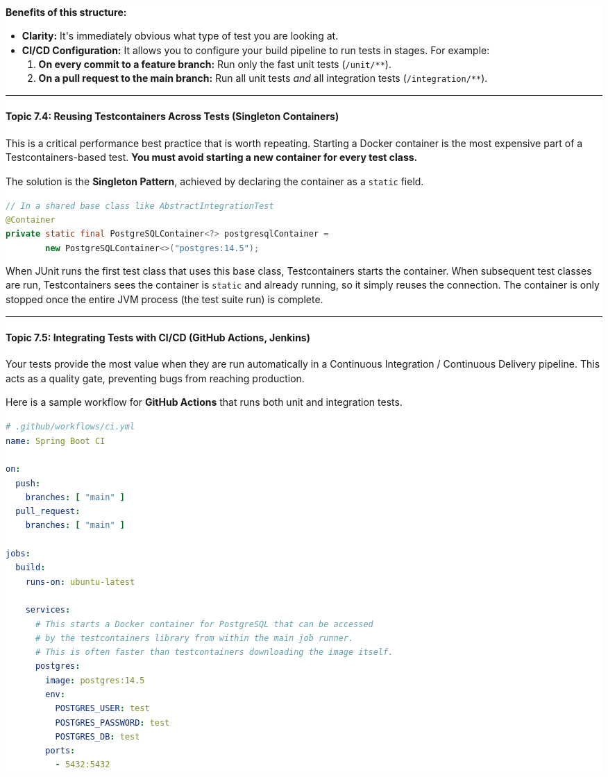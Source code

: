**Benefits of this structure:**
*   **Clarity:** It's immediately obvious what type of test you are looking at.
*   **CI/CD Configuration:** It allows you to configure your build pipeline to run tests in stages. For example:
    1.  **On every commit to a feature branch:** Run only the fast unit tests (`/unit/**`).
    2.  **On a pull request to the main branch:** Run all unit tests *and* all integration tests (`/integration/**`).

---

#### **Topic 7.4: Reusing Testcontainers Across Tests (Singleton Containers)**

This is a critical performance best practice that is worth repeating. Starting a Docker container is the most expensive part of a Testcontainers-based test. **You must avoid starting a new container for every test class.**

The solution is the **Singleton Pattern**, achieved by declaring the container as a `static` field.

```java
// In a shared base class like AbstractIntegrationTest
@Container
private static final PostgreSQLContainer<?> postgresqlContainer =
        new PostgreSQLContainer<>("postgres:14.5");
```

When JUnit runs the first test class that uses this base class, Testcontainers starts the container. When subsequent test classes are run, Testcontainers sees the container is `static` and already running, so it simply reuses the connection. The container is only stopped once the entire JVM process (the test suite run) is complete.

---

#### **Topic 7.5: Integrating Tests with CI/CD (GitHub Actions, Jenkins)**

Your tests provide the most value when they are run automatically in a Continuous Integration / Continuous Delivery pipeline. This acts as a quality gate, preventing bugs from reaching production.

Here is a sample workflow for **GitHub Actions** that runs both unit and integration tests.

```yaml
# .github/workflows/ci.yml
name: Spring Boot CI

on:
  push:
    branches: [ "main" ]
  pull_request:
    branches: [ "main" ]

jobs:
  build:
    runs-on: ubuntu-latest

    services:
      # This starts a Docker container for PostgreSQL that can be accessed
      # by the testcontainers library from within the main job runner.
      # This is often faster than testcontainers downloading the image itself.
      postgres:
        image: postgres:14.5
        env:
          POSTGRES_USER: test
          POSTGRES_PASSWORD: test
          POSTGRES_DB: test
        ports:
          - 5432:5432

```